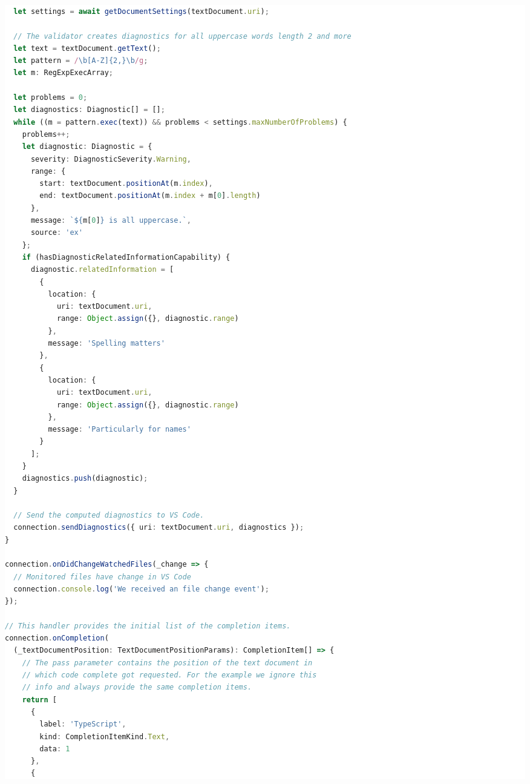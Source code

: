 ```typescript
  let settings = await getDocumentSettings(textDocument.uri);

  // The validator creates diagnostics for all uppercase words length 2 and more
  let text = textDocument.getText();
  let pattern = /\b[A-Z]{2,}\b/g;
  let m: RegExpExecArray;

  let problems = 0;
  let diagnostics: Diagnostic[] = [];
  while ((m = pattern.exec(text)) && problems < settings.maxNumberOfProblems) {
    problems++;
    let diagnostic: Diagnostic = {
      severity: DiagnosticSeverity.Warning,
      range: {
        start: textDocument.positionAt(m.index),
        end: textDocument.positionAt(m.index + m[0].length)
      },
      message: `${m[0]} is all uppercase.`,
      source: 'ex'
    };
    if (hasDiagnosticRelatedInformationCapability) {
      diagnostic.relatedInformation = [
        {
          location: {
            uri: textDocument.uri,
            range: Object.assign({}, diagnostic.range)
          },
          message: 'Spelling matters'
        },
        {
          location: {
            uri: textDocument.uri,
            range: Object.assign({}, diagnostic.range)
          },
          message: 'Particularly for names'
        }
      ];
    }
    diagnostics.push(diagnostic);
  }

  // Send the computed diagnostics to VS Code.
  connection.sendDiagnostics({ uri: textDocument.uri, diagnostics });
}

connection.onDidChangeWatchedFiles(_change => {
  // Monitored files have change in VS Code
  connection.console.log('We received an file change event');
});

// This handler provides the initial list of the completion items.
connection.onCompletion(
  (_textDocumentPosition: TextDocumentPositionParams): CompletionItem[] => {
    // The pass parameter contains the position of the text document in
    // which code complete got requested. For the example we ignore this
    // info and always provide the same completion items.
    return [
      {
        label: 'TypeScript',
        kind: CompletionItemKind.Text,
        data: 1
      },
      {
```